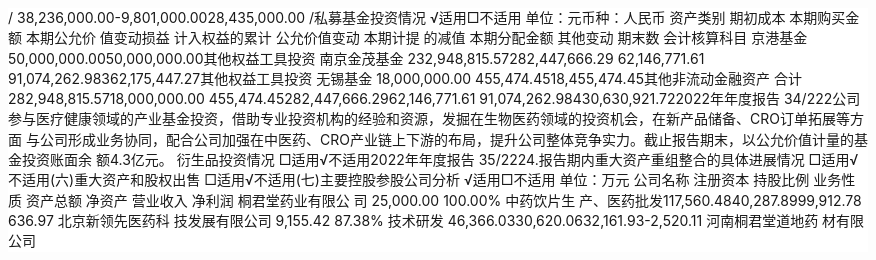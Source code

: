 /
38,236,000.00-9,801,000.0028,435,000.00
/私募基金投资情况
√适用□不适用
单位：元币种：人民币
资产类别
期初成本
本期购买金额
本期公允价
值变动损益
计入权益的累计
公允价值变动
本期计提
的减值
本期分配金额
其他变动
期末数
会计核算科目
京港基金
50,000,000.0050,000,000.00其他权益工具投资
南京金茂基金
232,948,815.57282,447,666.29
62,146,771.61
91,074,262.98362,175,447.27其他权益工具投资
无锡基金
18,000,000.00
455,474.4518,455,474.45其他非流动金融资产
合计
282,948,815.5718,000,000.00
455,474.45282,447,666.2962,146,771.61
91,074,262.98430,630,921.722022年年度报告
34/222公司参与医疗健康领域的产业基金投资，借助专业投资机构的经验和资源，发掘在生物医药领域的投资机会，在新产品储备、CRO订单拓展等方面
与公司形成业务协同，配合公司加强在中医药、CRO产业链上下游的布局，提升公司整体竞争实力。截止报告期末，以公允价值计量的基金投资账面余
额4.3亿元。
衍生品投资情况
□适用√不适用2022年年度报告
35/2224.报告期内重大资产重组整合的具体进展情况
□适用√不适用(六)重大资产和股权出售
□适用√不适用(七)主要控股参股公司分析
√适用□不适用
单位：万元
公司名称
注册资本
持股比例
业务性质
资产总额
净资产
营业收入
净利润
桐君堂药业有限公
司
25,000.00
100.00%
中药饮片生
产、医药批发117,560.4840,287.8999,912.78
636.97
北京新领先医药科
技发展有限公司
9,155.42
87.38%
技术研发
46,366.0330,620.0632,161.93-2,520.11
河南桐君堂道地药
材有限公司